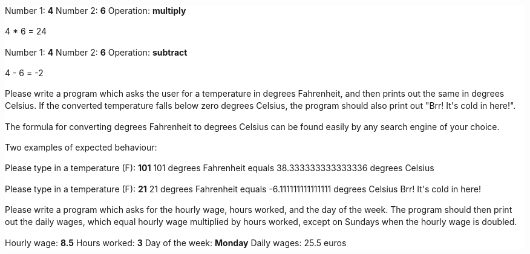 </sample-output>

<sample-output>

Number 1: **4**
Number 2: **6**
Operation: **multiply**

4 * 6 = 24

</sample-output>

<sample-output>

Number 1: **4**
Number 2: **6**
Operation: **subtract**

4 - 6 = -2

</sample-output>

</in-browser-programming-exercise>

<in-browser-programming-exercise name="Temperatures" tmcname="part01-26_temperatures">

Please write a program which asks the user for a temperature in degrees Fahrenheit, and then prints out the same in degrees Celsius. If the converted temperature falls below zero degrees Celsius, the program should also print out "Brr! It's cold in here!".

The formula for converting degrees Fahrenheit to degrees Celsius can be found easily by any search engine of your choice.

Two examples of expected behaviour:

<sample-output>

Please type in a temperature (F): **101**
101 degrees Fahrenheit equals 38.333333333333336 degrees Celsius

Please type in a temperature (F): **21**
21 degrees Fahrenheit equals -6.111111111111111 degrees Celsius
Brr! It's cold in here!

</sample-output>

</in-browser-programming-exercise>

<in-browser-programming-exercise name="Daily wages" tmcname="part01-27_daily_wages">

Please write a program which asks for the hourly wage, hours worked, and the day of the week. The program should then print out the daily wages, which equal hourly wage multiplied by hours worked, except on Sundays when the hourly wage is doubled.

<sample-output>

Hourly wage: **8.5**
Hours worked: **3**
Day of the week: **Monday**
Daily wages: 25.5 euros
